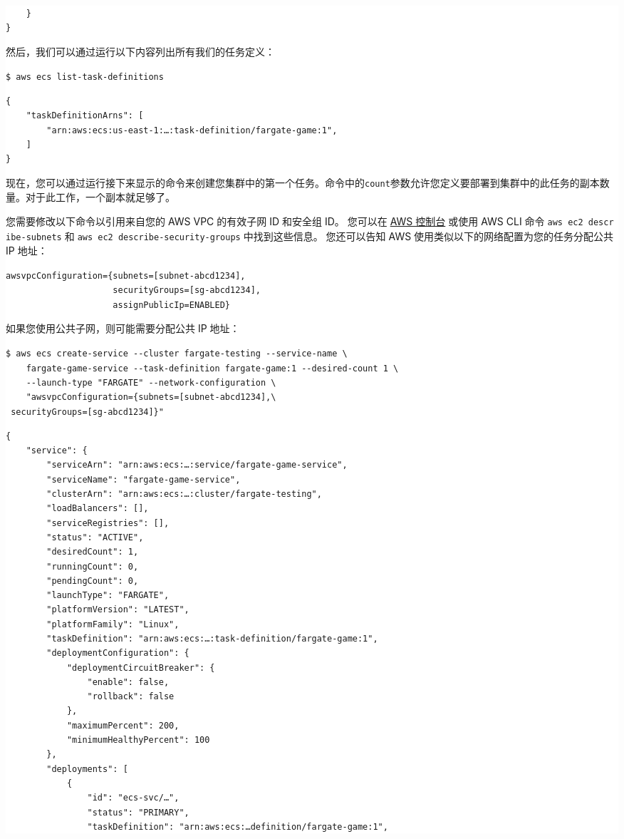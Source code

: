 ```
    }
}
```

然后，我们可以通过运行以下内容列出所有我们的任务定义：

```
$ aws ecs list-task-definitions
```

```
{
    "taskDefinitionArns": [
        "arn:aws:ecs:us-east-1:…:task-definition/fargate-game:1",
    ]
}
```

现在，您可以通过运行接下来显示的命令来创建您集群中的第一个任务。命令中的`count`参数允许您定义要部署到集群中的此任务的副本数量。对于此工作，一个副本就足够了。

您需要修改以下命令以引用来自您的 AWS VPC 的有效子网 ID 和安全组 ID。 您可以在 [AWS 控制台](https://console.aws.amazon.com/vpc/home) 或使用 AWS CLI 命令 `aws ec2 describe-subnets` 和 `aws ec2 describe-security-groups` 中找到这些信息。 您还可以告知 AWS 使用类似以下的网络配置为您的任务分配公共 IP 地址：

```
awsvpcConfiguration={subnets=[subnet-abcd1234],
                     securityGroups=[sg-abcd1234],
                     assignPublicIp=ENABLED}
```

如果您使用公共子网，则可能需要分配公共 IP 地址：

```
$ aws ecs create-service --cluster fargate-testing --service-name \
    fargate-game-service --task-definition fargate-game:1 --desired-count 1 \
    --launch-type "FARGATE" --network-configuration \
    "awsvpcConfiguration={subnets=[subnet-abcd1234],\
 securityGroups=[sg-abcd1234]}"
```

```
{
    "service": {
        "serviceArn": "arn:aws:ecs:…:service/fargate-game-service",
        "serviceName": "fargate-game-service",
        "clusterArn": "arn:aws:ecs:…:cluster/fargate-testing",
        "loadBalancers": [],
        "serviceRegistries": [],
        "status": "ACTIVE",
        "desiredCount": 1,
        "runningCount": 0,
        "pendingCount": 0,
        "launchType": "FARGATE",
        "platformVersion": "LATEST",
        "platformFamily": "Linux",
        "taskDefinition": "arn:aws:ecs:…:task-definition/fargate-game:1",
        "deploymentConfiguration": {
            "deploymentCircuitBreaker": {
                "enable": false,
                "rollback": false
            },
            "maximumPercent": 200,
            "minimumHealthyPercent": 100
        },
        "deployments": [
            {
                "id": "ecs-svc/…",
                "status": "PRIMARY",
                "taskDefinition": "arn:aws:ecs:…definition/fargate-game:1",
```